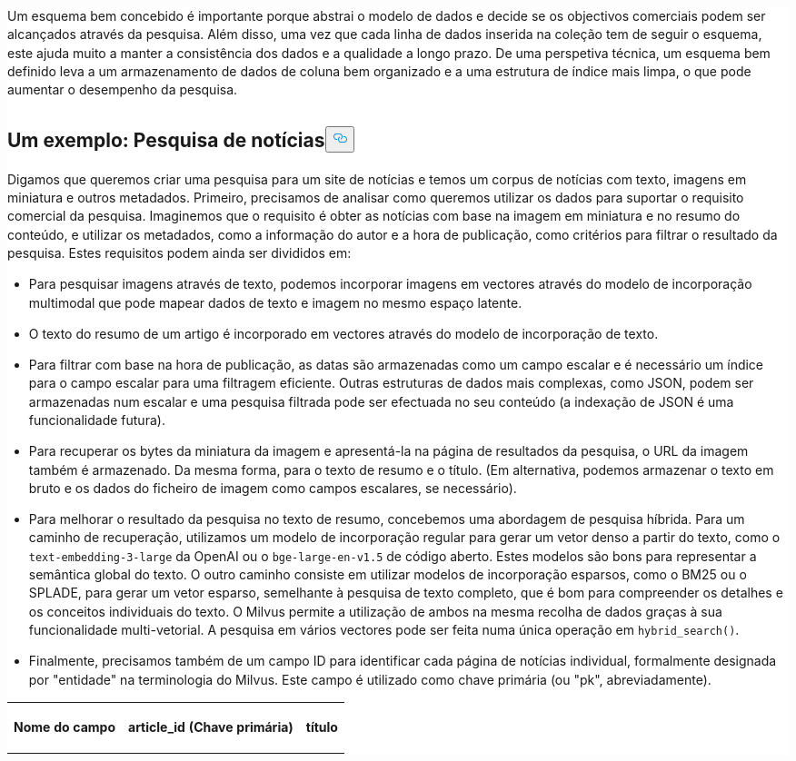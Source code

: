 <p>Um esquema bem concebido é importante porque abstrai o modelo de dados e decide se os objectivos comerciais podem ser alcançados através da pesquisa. Além disso, uma vez que cada linha de dados inserida na coleção tem de seguir o esquema, este ajuda muito a manter a consistência dos dados e a qualidade a longo prazo. De uma perspetiva técnica, um esquema bem definido leva a um armazenamento de dados de coluna bem organizado e a uma estrutura de índice mais limpa, o que pode aumentar o desempenho da pesquisa.</p>
<h2 id="An-Example-News-Search" class="common-anchor-header">Um exemplo: Pesquisa de notícias<button data-href="#An-Example-News-Search" class="anchor-icon" translate="no">
      <svg translate="no"
        aria-hidden="true"
        focusable="false"
        height="20"
        version="1.1"
        viewBox="0 0 16 16"
        width="16"
      >
        <path
          fill="#0092E4"
          fill-rule="evenodd"
          d="M4 9h1v1H4c-1.5 0-3-1.69-3-3.5S2.55 3 4 3h4c1.45 0 3 1.69 3 3.5 0 1.41-.91 2.72-2 3.25V8.59c.58-.45 1-1.27 1-2.09C10 5.22 8.98 4 8 4H4c-.98 0-2 1.22-2 2.5S3 9 4 9zm9-3h-1v1h1c1 0 2 1.22 2 2.5S13.98 12 13 12H9c-.98 0-2-1.22-2-2.5 0-.83.42-1.64 1-2.09V6.25c-1.09.53-2 1.84-2 3.25C6 11.31 7.55 13 9 13h4c1.45 0 3-1.69 3-3.5S14.5 6 13 6z"
        ></path>
      </svg>
    </button></h2><p>Digamos que queremos criar uma pesquisa para um site de notícias e temos um corpus de notícias com texto, imagens em miniatura e outros metadados. Primeiro, precisamos de analisar como queremos utilizar os dados para suportar o requisito comercial da pesquisa. Imaginemos que o requisito é obter as notícias com base na imagem em miniatura e no resumo do conteúdo, e utilizar os metadados, como a informação do autor e a hora de publicação, como critérios para filtrar o resultado da pesquisa. Estes requisitos podem ainda ser divididos em:</p>
<ul>
<li><p>Para pesquisar imagens através de texto, podemos incorporar imagens em vectores através do modelo de incorporação multimodal que pode mapear dados de texto e imagem no mesmo espaço latente.</p></li>
<li><p>O texto do resumo de um artigo é incorporado em vectores através do modelo de incorporação de texto.</p></li>
<li><p>Para filtrar com base na hora de publicação, as datas são armazenadas como um campo escalar e é necessário um índice para o campo escalar para uma filtragem eficiente. Outras estruturas de dados mais complexas, como JSON, podem ser armazenadas num escalar e uma pesquisa filtrada pode ser efectuada no seu conteúdo (a indexação de JSON é uma funcionalidade futura).</p></li>
<li><p>Para recuperar os bytes da miniatura da imagem e apresentá-la na página de resultados da pesquisa, o URL da imagem também é armazenado. Da mesma forma, para o texto de resumo e o título. (Em alternativa, podemos armazenar o texto em bruto e os dados do ficheiro de imagem como campos escalares, se necessário).</p></li>
<li><p>Para melhorar o resultado da pesquisa no texto de resumo, concebemos uma abordagem de pesquisa híbrida. Para um caminho de recuperação, utilizamos um modelo de incorporação regular para gerar um vetor denso a partir do texto, como o <code translate="no">text-embedding-3-large</code> da OpenAI ou o <code translate="no">bge-large-en-v1.5</code> de código aberto. Estes modelos são bons para representar a semântica global do texto. O outro caminho consiste em utilizar modelos de incorporação esparsos, como o BM25 ou o SPLADE, para gerar um vetor esparso, semelhante à pesquisa de texto completo, que é bom para compreender os detalhes e os conceitos individuais do texto. O Milvus permite a utilização de ambos na mesma recolha de dados graças à sua funcionalidade multi-vetorial. A pesquisa em vários vectores pode ser feita numa única operação em <code translate="no">hybrid_search()</code>.</p></li>
<li><p>Finalmente, precisamos também de um campo ID para identificar cada página de notícias individual, formalmente designada por "entidade" na terminologia do Milvus. Este campo é utilizado como chave primária (ou "pk", abreviadamente).</p></li>
</ul>
<table>
   <tr>
     <th><p>Nome do campo</p></th>
     <th><p>article_id (Chave primária)</p></th>
     <th><p>título</p></th>